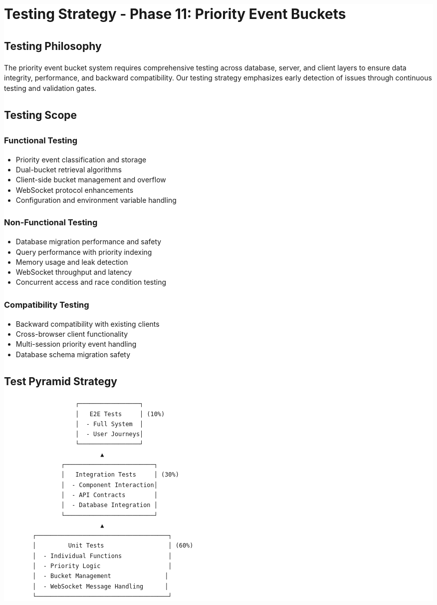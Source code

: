 # Testing Strategy - Phase 11: Priority Event Buckets

## Testing Philosophy

The priority event bucket system requires comprehensive testing across database, server, and client layers to ensure data integrity, performance, and backward compatibility. Our testing strategy emphasizes early detection of issues through continuous testing and validation gates.

## Testing Scope

### Functional Testing
- Priority event classification and storage
- Dual-bucket retrieval algorithms  
- Client-side bucket management and overflow
- WebSocket protocol enhancements
- Configuration and environment variable handling

### Non-Functional Testing
- Database migration performance and safety
- Query performance with priority indexing
- Memory usage and leak detection
- WebSocket throughput and latency
- Concurrent access and race condition testing

### Compatibility Testing
- Backward compatibility with existing clients
- Cross-browser client functionality
- Multi-session priority event handling
- Database schema migration safety

## Test Pyramid Strategy

```
                    ┌─────────────────┐
                    │   E2E Tests     │ (10%)
                    │  - Full System  │
                    │  - User Journeys│
                    └─────────────────┘
                           ▲
                ┌─────────────────────────┐
                │   Integration Tests     │ (30%)
                │  - Component Interaction│  
                │  - API Contracts        │
                │  - Database Integration │
                └─────────────────────────┘
                           ▲
        ┌─────────────────────────────────────┐
        │         Unit Tests                  │ (60%)
        │  - Individual Functions             │
        │  - Priority Logic                   │
        │  - Bucket Management               │
        │  - WebSocket Message Handling      │
        └─────────────────────────────────────┘
```
